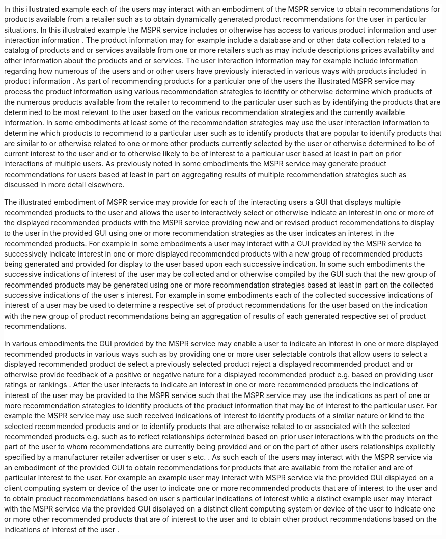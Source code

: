 In this illustrated example each of the users may interact with an embodiment of the MSPR service to obtain recommendations for products available from a retailer such as to obtain dynamically generated product recommendations for the user in particular situations. In this illustrated example the MSPR service includes or otherwise has access to various product information and user interaction information . The product information may for example include a database and or other data collection related to a catalog of products and or services available from one or more retailers such as may include descriptions prices availability and other information about the products and or services. The user interaction information may for example include information regarding how numerous of the users and or other users have previously interacted in various ways with products included in product information . As part of recommending products for a particular one of the users the illustrated MSPR service may process the product information using various recommendation strategies to identify or otherwise determine which products of the numerous products available from the retailer to recommend to the particular user such as by identifying the products that are determined to be most relevant to the user based on the various recommendation strategies and the currently available information. In some embodiments at least some of the recommendation strategies may use the user interaction information to determine which products to recommend to a particular user such as to identify products that are popular to identify products that are similar to or otherwise related to one or more other products currently selected by the user or otherwise determined to be of current interest to the user and or to otherwise likely to be of interest to a particular user based at least in part on prior interactions of multiple users. As previously noted in some embodiments the MSPR service may generate product recommendations for users based at least in part on aggregating results of multiple recommendation strategies such as discussed in more detail elsewhere.

The illustrated embodiment of MSPR service may provide for each of the interacting users a GUI that displays multiple recommended products to the user and allows the user to interactively select or otherwise indicate an interest in one or more of the displayed recommended products with the MSPR service providing new and or revised product recommendations to display to the user in the provided GUI using one or more recommendation strategies as the user indicates an interest in the recommended products. For example in some embodiments a user may interact with a GUI provided by the MSPR service to successively indicate interest in one or more displayed recommended products with a new group of recommended products being generated and provided for display to the user based upon each successive indication. In some such embodiments the successive indications of interest of the user may be collected and or otherwise compiled by the GUI such that the new group of recommended products may be generated using one or more recommendation strategies based at least in part on the collected successive indications of the user s interest. For example in some embodiments each of the collected successive indications of interest of a user may be used to determine a respective set of product recommendations for the user based on the indication with the new group of product recommendations being an aggregation of results of each generated respective set of product recommendations.

In various embodiments the GUI provided by the MSPR service may enable a user to indicate an interest in one or more displayed recommended products in various ways such as by providing one or more user selectable controls that allow users to select a displayed recommended product de select a previously selected product reject a displayed recommended product and or otherwise provide feedback of a positive or negative nature for a displayed recommended product e.g. based on providing user ratings or rankings . After the user interacts to indicate an interest in one or more recommended products the indications of interest of the user may be provided to the MSPR service such that the MSPR service may use the indications as part of one or more recommendation strategies to identify products of the product information that may be of interest to the particular user. For example the MSPR service may use such received indications of interest to identify products of a similar nature or kind to the selected recommended products and or to identify products that are otherwise related to or associated with the selected recommended products e.g. such as to reflect relationships determined based on prior user interactions with the products on the part of the user to whom recommendations are currently being provided and or on the part of other users relationships explicitly specified by a manufacturer retailer advertiser or user s etc. . As such each of the users may interact with the MSPR service via an embodiment of the provided GUI to obtain recommendations for products that are available from the retailer and are of particular interest to the user. For example an example user may interact with MSPR service via the provided GUI displayed on a client computing system or device of the user to indicate one or more recommended products that are of interest to the user and to obtain product recommendations based on user s particular indications of interest while a distinct example user may interact with the MSPR service via the provided GUI displayed on a distinct client computing system or device of the user to indicate one or more other recommended products that are of interest to the user and to obtain other product recommendations based on the indications of interest of the user .
